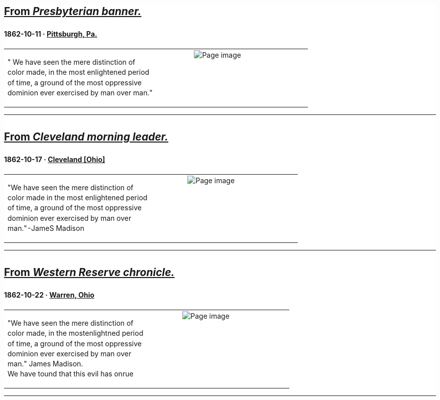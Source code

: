 
## [From _Presbyterian banner._](https://panewsarchive.psu.edu/lccn/sn88086163/1862-10-11/ed-1/seq-4/)

#### 1862-10-11 &middot; [Pittsburgh, Pa.](http://dbpedia.org/resource/Pittsburgh)

<table style="width: 100%;"><tr><td style="width: 50%">

  
&quot; We have seen the mere distinction of   
color made, in the most enlightened period   
of time, a ground of the most oppressive   
dominion ever exercised by man over man.&quot;
</td><td style="width: 50%; max-height: 75%; margin: auto; display: block;">
<img alt="Page image" src="https://panewsarchive.psu.edu/iiif/batch_pst_carmentes_ver01%2Fdata%2Fsn88086163%2F000002041%2F1862101101%2F0164.jp2/pct:43.99409255004923,41.30769230769231,11.708237610764687,2.016025641025641/!600,600/0/default.jpg"/>
</td>
</tr></table>

---

## [From _Cleveland morning leader._](https://www.loc.gov/resource/sn83035143/1862-10-17/ed-1/?sp=1)

#### 1862-10-17 &middot; [Cleveland [Ohio]](http://dbpedia.org/resource/Cleveland)

<table style="width: 100%;"><tr><td style="width: 50%">

  
&quot;We have seen the mere distinction of  
color made in the most enlightened period  
of time, a ground of the most oppressive  
dominion ever exercised by man over  
man.&quot;-JameS Madison
</td><td style="width: 50%; max-height: 75%; margin: auto; display: block;">
<img alt="Page image" src="https://tile.loc.gov/image-services/iiif/service:ndnp:ohi:batch_ohi_desdemona_ver01:data:sn83035143:00280775629:1862101701:0168/pct:15.659140568099053,30.986533957845435,10.852148579752367,2.2101873536299768/!600,600/0/default.jpg"/>
</td>
</tr></table>

---

## [From _Western Reserve chronicle._](https://www.loc.gov/resource/sn84028385/1862-10-22/ed-1/?sp=1)

#### 1862-10-22 &middot; [Warren, Ohio](http://dbpedia.org/resource/Warren%2C_Ohio)

<table style="width: 100%;"><tr><td style="width: 50%">

  
&quot;We have seen the mere distinction of  
color made, in the mostenlightned period  
of time, a ground of the most oppressive  
dominion ever exercised by man over  
man.&quot; James Madison.  
We have tound that this evil has onrue
</td><td style="width: 50%; max-height: 75%; margin: auto; display: block;">
<img alt="Page image" src="https://tile.loc.gov/image-services/iiif/service:ndnp:ohi:batch_ohi_ariel_ver02:data:sn84028385:00237286881:1862102201:0098/pct:62.674310505113105,41.86902133922001,10.55159590951348,2.5263674270296788/!600,600/0/default.jpg"/>
</td>
</tr></table>

---